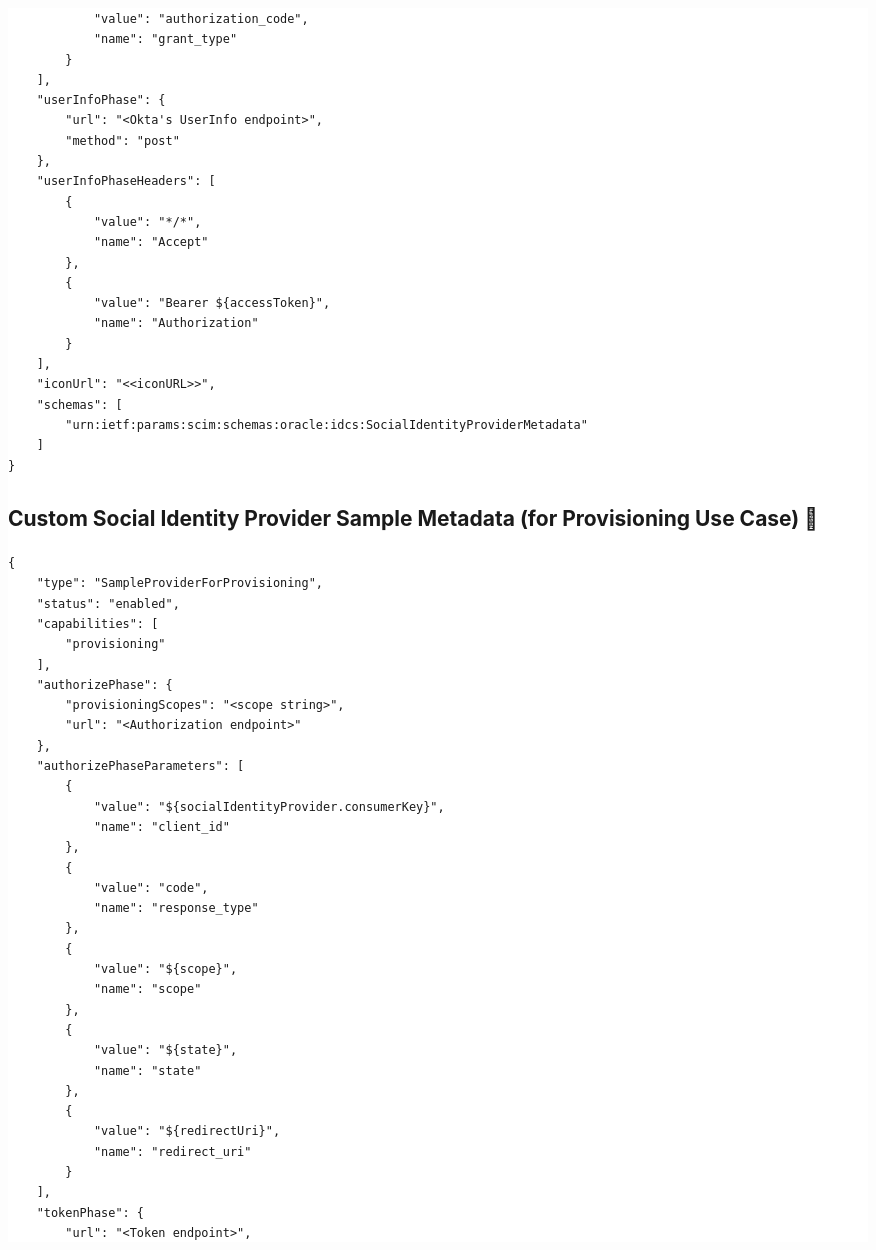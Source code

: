 ```
			"value": "authorization_code",
			"name": "grant_type"
		}
	],
	"userInfoPhase": {
		"url": "<Okta's UserInfo endpoint>",
		"method": "post"
	},
	"userInfoPhaseHeaders": [
		{
			"value": "*/*",
			"name": "Accept"
		},
		{
			"value": "Bearer ${accessToken}",
			"name": "Authorization"
		}
	],
	"iconUrl": "<<iconURL>>",
	"schemas": [
		"urn:ietf:params:scim:schemas:oracle:idcs:SocialIdentityProviderMetadata"
	]
}
```

## Custom Social Identity Provider Sample Metadata (for Provisioning Use Case) 🔗 
```
{
	"type": "SampleProviderForProvisioning",
	"status": "enabled",
	"capabilities": [
		"provisioning"
	],
	"authorizePhase": {
		"provisioningScopes": "<scope string>",
		"url": "<Authorization endpoint>"
	},
	"authorizePhaseParameters": [
		{
			"value": "${socialIdentityProvider.consumerKey}",
			"name": "client_id"
		},
		{
			"value": "code",
			"name": "response_type"
		},
		{
			"value": "${scope}",
			"name": "scope"
		},
		{
			"value": "${state}",
			"name": "state"
		},
		{
			"value": "${redirectUri}",
			"name": "redirect_uri"
		}
	],
	"tokenPhase": {
		"url": "<Token endpoint>",
```